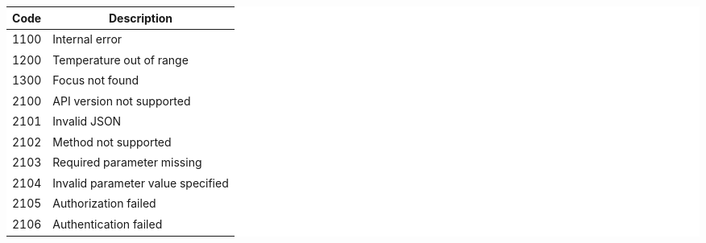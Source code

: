 | Code | Description |
| --- | --- |
| 1100 | Internal error |
| 1200 | Temperature out of range |
| 1300 | Focus not found |
| 2100 | API version not supported |
| 2101 | Invalid JSON |
| 2102 | Method not supported |
| 2103 | Required parameter missing |
| 2104 | Invalid parameter value specified |
| 2105 | Authorization failed |
| 2106 | Authentication failed |

